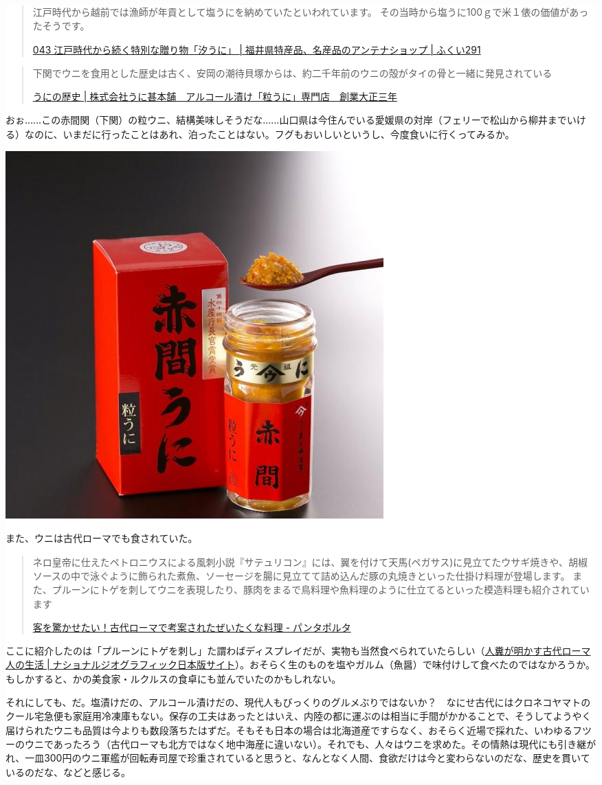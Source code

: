 >   江戸時代から越前では漁師が年貢として塩うにを納めていたといわれています。
>   その当時から塩うに100ｇで米１俵の価値があったそうです。
>
>   [043 江戸時代から続く特別な贈り物「汐うに」 \| 福井県特産品、名産品のアンテナショップ \| ふくい291](https://fukui.291ma.jp/special/707)

>   下関でウニを食用とした歴史は古く、安岡の潮待貝塚からは、約二千年前のウニの殻がタイの骨と一緒に発見されている
>
>   [うにの歴史 \| 株式会社うに甚本舗　アルコール漬け「粒うに」専門店　創業大正三年](http://www.unijin.com/knowledge-02)

おぉ……この赤間関（下関）の粒ウニ、結構美味しそうだな……山口県は今住んでいる愛媛県の対岸（フェリーで松山から柳井までいける）なのに、いまだに行ったことはあれ、泊ったことはない。フグもおいしいというし、今度食いに行くってみるか。

![](image20.jpg)

また、ウニは古代ローマでも食されていた。

>   ネロ皇帝に仕えたペトロニウスによる風刺小説『サテュリコン』には、翼を付けて天馬(ペガサス)に見立てたウサギ焼きや、胡椒ソースの中で泳ぐように飾られた煮魚、ソーセージを腸に見立てて詰め込んだ豚の丸焼きといった仕掛け料理が登場します。
>   また、プルーンにトゲを刺してウニを表現したり、豚肉をまるで鳥料理や魚料理のように仕立てるといった模造料理も紹介されています
>
>   [客を驚かせたい！古代ローマで考案されたぜいたくな料理 \- パンタポルタ](https://www.phantaporta.com/2017/11/blog-post8.html)

ここに紹介したのは「プルーンにトゲを刺し」た謂わばディスプレイだが、実物も当然食べられていたらしい（[人糞が明かす古代ローマ人の生活 \| ナショナルジオグラフィック日本版サイト](https://natgeo.nikkeibp.co.jp/nng/article/news/14/4482/)）。おそらく生のものを塩やガルム（魚醤）で味付けして食べたのではなかろうか。もしかすると、かの美食家・ルクルスの食卓にも並んでいたのかもしれない。

それにしても、だ。塩漬けだの、アルコール漬けだの、現代人もびっくりのグルメぶりではないか？　なにせ古代にはクロネコヤマトのクール宅急便も家庭用冷凍庫もない。保存の工夫はあったとはいえ、内陸の都に運ぶのは相当に手間がかかることで、そうしてようやく届けられたウニも品質は今よりも数段落ちたはずだ。そもそも日本の場合は北海道産ですらなく、おそらく近場で採れた、いわゆるフツーのウニであったろう（古代ローマも北方ではなく地中海産に違いない）。それでも、人々はウニを求めた。その情熱は現代にも引き継がれ、一皿300円のウニ軍艦が回転寿司屋で珍重されていると思うと、なんとなく人間、食欲だけは今と変わらないのだな、歴史を貫いているのだな、などと感じる。
